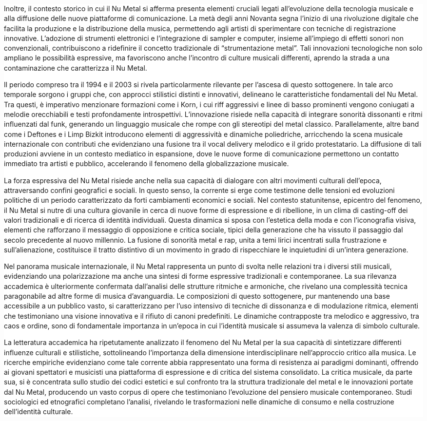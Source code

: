 Inoltre, il contesto storico in cui il Nu Metal si afferma presenta elementi cruciali legati
all’evoluzione della tecnologia musicale e alla diffusione delle nuove piattaforme di comunicazione.
La metà degli anni Novanta segna l’inizio di una rivoluzione digitale che facilita la produzione e
la distribuzione della musica, permettendo agli artisti di sperimentare con tecniche di
registrazione innovative. L’adozione di strumenti elettronici e l’integrazione di sampler e
computer, insieme all’impiego di effetti sonori non convenzionali, contribuiscono a ridefinire il
concetto tradizionale di “strumentazione metal”. Tali innovazioni tecnologiche non solo ampliano le
possibilità espressive, ma favoriscono anche l’incontro di culture musicali differenti, aprendo la
strada a una contaminazione che caratterizza il Nu Metal.

Il periodo compreso tra il 1994 e il 2003 si rivela particolarmente rilevante per l’ascesa di questo
sottogenere. In tale arco temporale sorgono i gruppi che, con approcci stilistici distinti e
innovativi, delineano le caratteristiche fondamentali del Nu Metal. Tra questi, è imperativo
menzionare formazioni come i Korn, i cui riff aggressivi e linee di basso prominenti vengono
coniugati a melodie orecchiabili e testi profondamente introspettivi. L’innovazione risiede nella
capacità di integrare sonorità dissonanti e ritmi influenzati dal funk, generando un linguaggio
musicale che rompe con gli stereotipi del metal classico. Parallelamente, altre band come i Deftones
e i Limp Bizkit introducono elementi di aggressività e dinamiche poliedriche, arricchendo la scena
musicale internazionale con contributi che evidenziano una fusione tra il vocal delivery melodico e
il grido protestatario. La diffusione di tali produzioni avviene in un contesto mediatico in
espansione, dove le nuove forme di comunicazione permettono un contatto immediato tra artisti e
pubblico, accelerando il fenomeno della globalizzazione musicale.

La forza espressiva del Nu Metal risiede anche nella sua capacità di dialogare con altri movimenti
culturali dell’epoca, attraversando confini geografici e sociali. In questo senso, la corrente si
erge come testimone delle tensioni ed evoluzioni politiche di un periodo caratterizzato da forti
cambiamenti economici e sociali. Nel contesto statunitense, epicentro del fenomeno, il Nu Metal si
nutre di una cultura giovanile in cerca di nuove forme di espressione e di ribellione, in un clima
di casting-off dei valori tradizionali e di ricerca di identità individuali. Questa dinamica si
sposa con l’estetica della moda e con l’iconografia visiva, elementi che rafforzano il messaggio di
opposizione e critica sociale, tipici della generazione che ha vissuto il passaggio dal secolo
precedente al nuovo millennio. La fusione di sonorità metal e rap, unita a temi lirici incentrati
sulla frustrazione e sull’alienazione, costituisce il tratto distintivo di un movimento in grado di
rispecchiare le inquietudini di un’intera generazione.

Nel panorama musicale internazionale, il Nu Metal rappresenta un punto di svolta nelle relazioni tra
i diversi stili musicali, evidenziando una polarizzazione ma anche una sintesi di forme espressive
tradizionali e contemporanee. La sua rilevanza accademica è ulteriormente confermata dall’analisi
delle strutture ritmiche e armoniche, che rivelano una complessità tecnica paragonabile ad altre
forme di musica d’avanguardia. Le composizioni di questo sottogenere, pur mantenendo una base
accessibile a un pubblico vasto, si caratterizzano per l’uso intensivo di tecniche di dissonanza e
di modulazione ritmica, elementi che testimoniano una visione innovativa e il rifiuto di canoni
predefiniti. Le dinamiche contrapposte tra melodico e aggressivo, tra caos e ordine, sono di
fondamentale importanza in un’epoca in cui l’identità musicale si assumeva la valenza di simbolo
culturale.

La letteratura accademica ha ripetutamente analizzato il fenomeno del Nu Metal per la sua capacità
di sintetizzare differenti influenze culturali e stilistiche, sottolineando l’importanza della
dimensione interdisciplinare nell’approccio critico alla musica. Le ricerche empiriche evidenziano
come tale corrente abbia rappresentato una forma di resistenza ai paradigmi dominanti, offrendo ai
giovani spettatori e musicisti una piattaforma di espressione e di critica del sistema consolidato.
La critica musicale, da parte sua, si è concentrata sullo studio dei codici estetici e sul confronto
tra la struttura tradizionale del metal e le innovazioni portate dal Nu Metal, producendo un vasto
corpus di opere che testimoniano l’evoluzione del pensiero musicale contemporaneo. Studi sociologici
ed etnografici completano l’analisi, rivelando le trasformazioni nelle dinamiche di consumo e nella
costruzione dell’identità culturale.
